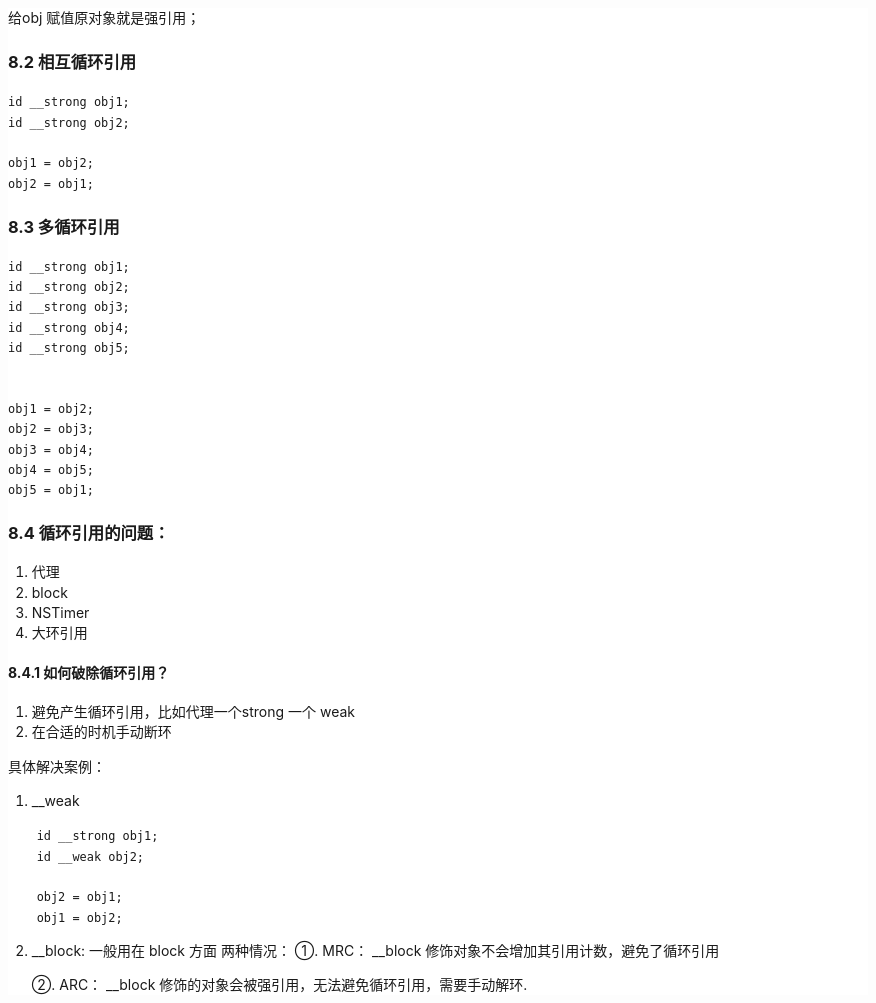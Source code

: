 给obj 赋值原对象就是强引用；


### 8.2 相互循环引用

    id __strong obj1;
    id __strong obj2;
    
    obj1 = obj2;
    obj2 = obj1;

### 8.3 多循环引用
    id __strong obj1;
    id __strong obj2;
    id __strong obj3;
    id __strong obj4;
    id __strong obj5;
    
    
    obj1 = obj2;
    obj2 = obj3;
    obj3 = obj4;
    obj4 = obj5;
    obj5 = obj1;
    
    
###    8.4 循环引用的问题：
1. 代理
2. block
3. NSTimer
4. 大环引用


#### 8.4.1 如何破除循环引用？
1. 避免产生循环引用，比如代理一个strong 一个 weak
2. 在合适的时机手动断环

具体解决案例：

1. __weak

	 
```
    id __strong obj1;
    id __weak obj2;
    
    obj2 = obj1;
    obj1 = obj2;
```
	
2. __block: 一般用在 block 方面
两种情况：
	①. MRC：
	__block 修饰对象不会增加其引用计数，避免了循环引用
	
	②. ARC：
	__block 修饰的对象会被强引用，无法避免循环引用，需要手动解环.
	